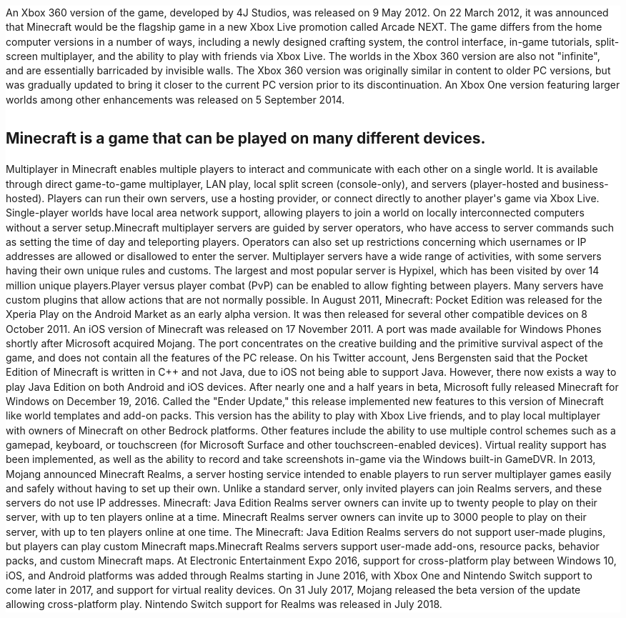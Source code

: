 An Xbox 360 version of the game, developed by 4J Studios, was released on 9 May 2012. On 22 March 2012, it was announced that Minecraft would be the flagship game in a new Xbox Live promotion called Arcade NEXT. The game differs from the home computer versions in a number of ways, including a newly designed crafting system, the control interface, in-game tutorials, split-screen multiplayer, and the ability to play with friends via Xbox Live. The worlds in the Xbox 360 version are also not "infinite", and are essentially barricaded by invisible walls. The Xbox 360 version was originally similar in content to older PC versions, but was gradually updated to bring it closer to the current PC version prior to its discontinuation. An Xbox One version featuring larger worlds among other enhancements was released on 5 September 2014.

## Minecraft is a game that can be played on many different devices.

Multiplayer in Minecraft enables multiple players to interact and communicate with each other on a single world. It is available through direct game-to-game multiplayer, LAN play, local split screen (console-only), and servers (player-hosted and business-hosted). Players can run their own servers, use a hosting provider, or connect directly to another player's game via Xbox Live. Single-player worlds have local area network support, allowing players to join a world on locally interconnected computers without a server setup.Minecraft multiplayer servers are guided by server operators, who have access to server commands such as setting the time of day and teleporting players. Operators can also set up restrictions concerning which usernames or IP addresses are allowed or disallowed to enter the server. Multiplayer servers have a wide range of activities, with some servers having their own unique rules and customs. The largest and most popular server is Hypixel, which has been visited by over 14 million unique players.Player versus player combat (PvP) can be enabled to allow fighting between players. Many servers have custom plugins that allow actions that are not normally possible.
In August 2011, Minecraft: Pocket Edition was released for the Xperia Play on the Android Market as an early alpha version. It was then released for several other compatible devices on 8 October 2011. An iOS version of Minecraft was released on 17 November 2011. A port was made available for Windows Phones shortly after Microsoft acquired Mojang. The port concentrates on the creative building and the primitive survival aspect of the game, and does not contain all the features of the PC release. On his Twitter account, Jens Bergensten said that the Pocket Edition of Minecraft is written in C++ and not Java, due to iOS not being able to support Java. However, there now exists a way to play Java Edition on both Android and iOS devices.
After nearly one and a half years in beta, Microsoft fully released Minecraft for Windows on December 19, 2016. Called the "Ender Update," this release implemented new features to this version of Minecraft like world templates and add-on packs. This version has the ability to play with Xbox Live friends, and to play local multiplayer with owners of Minecraft on other Bedrock platforms. Other features include the ability to use multiple control schemes such as a gamepad, keyboard, or touchscreen (for Microsoft Surface and other touchscreen-enabled devices). Virtual reality support has been implemented, as well as the ability to record and take screenshots in-game via the Windows built-in GameDVR.
In 2013, Mojang announced Minecraft Realms, a server hosting service intended to enable players to run server multiplayer games easily and safely without having to set up their own. Unlike a standard server, only invited players can join Realms servers, and these servers do not use IP addresses. Minecraft: Java Edition Realms server owners can invite up to twenty people to play on their server, with up to ten players online at a time. Minecraft Realms server owners can invite up to 3000 people to play on their server, with up to ten players online at one time. The Minecraft: Java Edition Realms servers do not support user-made plugins, but players can play custom Minecraft maps.Minecraft Realms servers support user-made add-ons, resource packs, behavior packs, and custom Minecraft maps. At Electronic Entertainment Expo 2016, support for cross-platform play between Windows 10, iOS, and Android platforms was added through Realms starting in June 2016, with Xbox One and Nintendo Switch support to come later in 2017, and support for virtual reality devices. On 31 July 2017, Mojang released the beta version of the update allowing cross-platform play. Nintendo Switch support for Realms was released in July 2018.